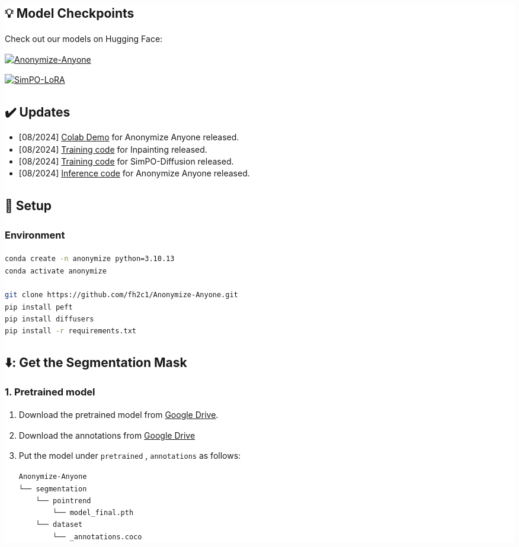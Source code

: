 ## 💡 Model Checkpoints
Check out our models on Hugging Face:

[![Anonymize-Anyone](https://img.shields.io/badge/%F0%9F%A4%97%20Hugging%20Face-Anonymize--Anyone-blue)](https://huggingface.co/fh2c1/Anonymize-Anyone)

[![SimPO-LoRA](https://img.shields.io/badge/%F0%9F%A4%97%20Hugging%20Face-SimPO--LoRA-blue)](https://huggingface.co/fh2c1/SimPO-LoRA-1.2)


## :heavy_check_mark: Updates
- [08/2024] [Colab Demo](https://github.com/fh2c1/Anonymize-Anyone) for Anonymize Anyone released.
- [08/2024] [Training code](https://github.com/fh2c1/Anonymize-Anyone) for Inpainting released.
- [08/2024] [Training code](https://github.com/fh2c1/Anonymize-Anyone) for SimPO-Diffusion released.
- [08/2024] [Inference code](https://github.com/fh2c1/Anonymize-Anyone) for Anonymize Anyone released.

## :hammer: Setup

### Environment

```bash
conda create -n anonymize python=3.10.13
conda activate anonymize

git clone https://github.com/fh2c1/Anonymize-Anyone.git
pip install peft
pip install diffusers
pip install -r requirements.txt
```

<be>

## ⬇️: Get the Segmentation Mask

### 1. Pretrained model
1. Download the pretrained model from [Google Drive](https://drive.google.com/file/d/1-0K1gMrjq0C7ssP4UDGePBr8CND4cAJC/view).
2. Download the annotations from  [Google Drive](https://drive.google.com/file/d/1zAEiTPFPky7ilQ1Ou-Kzi9sPVdvx2nnt/view)

3. Put the model under `pretrained` , `annotations` as follows:
    ```
    Anonymize-Anyone
    └── segmentation
        └── pointrend
            └── model_final.pth
        └── dataset
            └── _annotations.coco
    ```
   